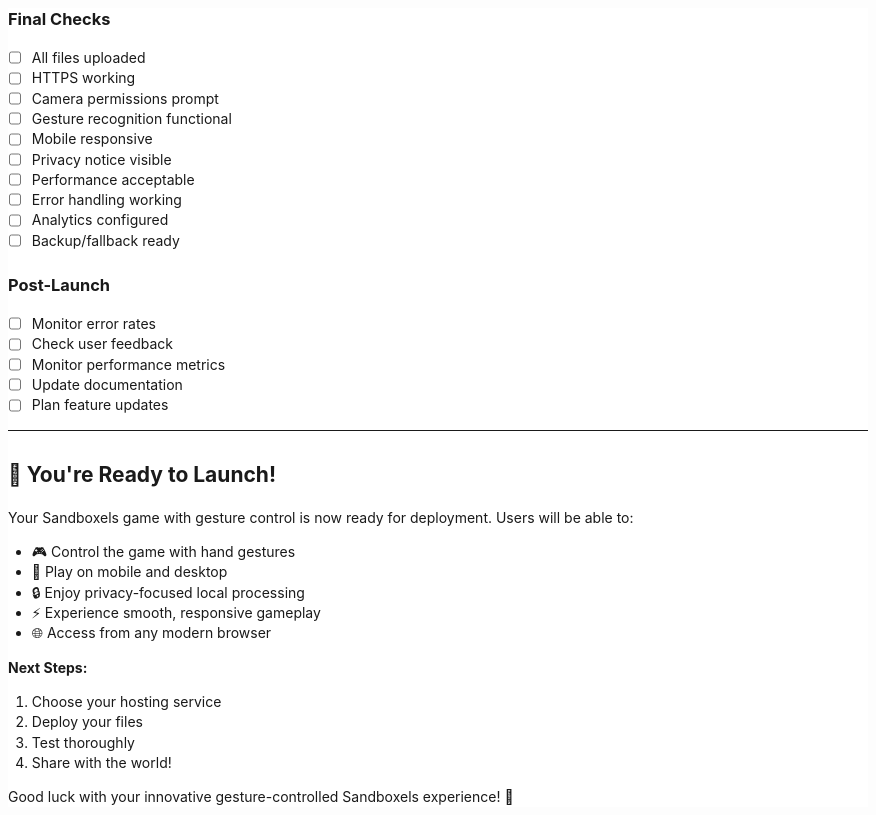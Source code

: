 ### Final Checks
- [ ] All files uploaded
- [ ] HTTPS working
- [ ] Camera permissions prompt
- [ ] Gesture recognition functional
- [ ] Mobile responsive
- [ ] Privacy notice visible
- [ ] Performance acceptable
- [ ] Error handling working
- [ ] Analytics configured
- [ ] Backup/fallback ready

### Post-Launch
- [ ] Monitor error rates
- [ ] Check user feedback
- [ ] Monitor performance metrics
- [ ] Update documentation
- [ ] Plan feature updates

---

## 🎉 You're Ready to Launch!

Your Sandboxels game with gesture control is now ready for deployment. Users will be able to:

- 🎮 Control the game with hand gestures
- 📱 Play on mobile and desktop
- 🔒 Enjoy privacy-focused local processing
- ⚡ Experience smooth, responsive gameplay
- 🌐 Access from any modern browser

**Next Steps:**
1. Choose your hosting service
2. Deploy your files
3. Test thoroughly
4. Share with the world!

Good luck with your innovative gesture-controlled Sandboxels experience! 🚀
